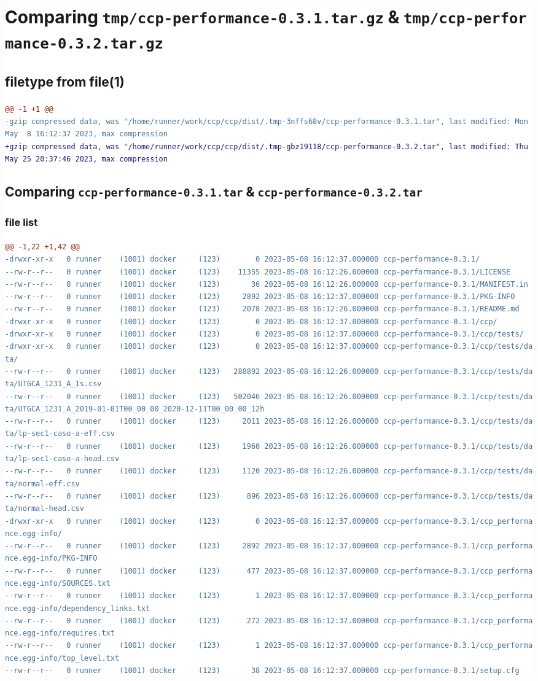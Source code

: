 # Comparing `tmp/ccp-performance-0.3.1.tar.gz` & `tmp/ccp-performance-0.3.2.tar.gz`

## filetype from file(1)

```diff
@@ -1 +1 @@
-gzip compressed data, was "/home/runner/work/ccp/ccp/dist/.tmp-3nffs68v/ccp-performance-0.3.1.tar", last modified: Mon May  8 16:12:37 2023, max compression
+gzip compressed data, was "/home/runner/work/ccp/ccp/dist/.tmp-gbz19118/ccp-performance-0.3.2.tar", last modified: Thu May 25 20:37:46 2023, max compression
```

## Comparing `ccp-performance-0.3.1.tar` & `ccp-performance-0.3.2.tar`

### file list

```diff
@@ -1,22 +1,42 @@
-drwxr-xr-x   0 runner    (1001) docker     (123)        0 2023-05-08 16:12:37.000000 ccp-performance-0.3.1/
--rw-r--r--   0 runner    (1001) docker     (123)    11355 2023-05-08 16:12:26.000000 ccp-performance-0.3.1/LICENSE
--rw-r--r--   0 runner    (1001) docker     (123)       36 2023-05-08 16:12:26.000000 ccp-performance-0.3.1/MANIFEST.in
--rw-r--r--   0 runner    (1001) docker     (123)     2892 2023-05-08 16:12:37.000000 ccp-performance-0.3.1/PKG-INFO
--rw-r--r--   0 runner    (1001) docker     (123)     2078 2023-05-08 16:12:26.000000 ccp-performance-0.3.1/README.md
-drwxr-xr-x   0 runner    (1001) docker     (123)        0 2023-05-08 16:12:37.000000 ccp-performance-0.3.1/ccp/
-drwxr-xr-x   0 runner    (1001) docker     (123)        0 2023-05-08 16:12:37.000000 ccp-performance-0.3.1/ccp/tests/
-drwxr-xr-x   0 runner    (1001) docker     (123)        0 2023-05-08 16:12:37.000000 ccp-performance-0.3.1/ccp/tests/data/
--rw-r--r--   0 runner    (1001) docker     (123)   288892 2023-05-08 16:12:26.000000 ccp-performance-0.3.1/ccp/tests/data/UTGCA_1231_A_1s.csv
--rw-r--r--   0 runner    (1001) docker     (123)   502046 2023-05-08 16:12:26.000000 ccp-performance-0.3.1/ccp/tests/data/UTGCA_1231_A_2019-01-01T00_00_00_2020-12-11T00_00_00_12h
--rw-r--r--   0 runner    (1001) docker     (123)     2011 2023-05-08 16:12:26.000000 ccp-performance-0.3.1/ccp/tests/data/lp-sec1-caso-a-eff.csv
--rw-r--r--   0 runner    (1001) docker     (123)     1960 2023-05-08 16:12:26.000000 ccp-performance-0.3.1/ccp/tests/data/lp-sec1-caso-a-head.csv
--rw-r--r--   0 runner    (1001) docker     (123)     1120 2023-05-08 16:12:26.000000 ccp-performance-0.3.1/ccp/tests/data/normal-eff.csv
--rw-r--r--   0 runner    (1001) docker     (123)      896 2023-05-08 16:12:26.000000 ccp-performance-0.3.1/ccp/tests/data/normal-head.csv
-drwxr-xr-x   0 runner    (1001) docker     (123)        0 2023-05-08 16:12:37.000000 ccp-performance-0.3.1/ccp_performance.egg-info/
--rw-r--r--   0 runner    (1001) docker     (123)     2892 2023-05-08 16:12:37.000000 ccp-performance-0.3.1/ccp_performance.egg-info/PKG-INFO
--rw-r--r--   0 runner    (1001) docker     (123)      477 2023-05-08 16:12:37.000000 ccp-performance-0.3.1/ccp_performance.egg-info/SOURCES.txt
--rw-r--r--   0 runner    (1001) docker     (123)        1 2023-05-08 16:12:37.000000 ccp-performance-0.3.1/ccp_performance.egg-info/dependency_links.txt
--rw-r--r--   0 runner    (1001) docker     (123)      272 2023-05-08 16:12:37.000000 ccp-performance-0.3.1/ccp_performance.egg-info/requires.txt
--rw-r--r--   0 runner    (1001) docker     (123)        1 2023-05-08 16:12:37.000000 ccp-performance-0.3.1/ccp_performance.egg-info/top_level.txt
--rw-r--r--   0 runner    (1001) docker     (123)       38 2023-05-08 16:12:37.000000 ccp-performance-0.3.1/setup.cfg
```